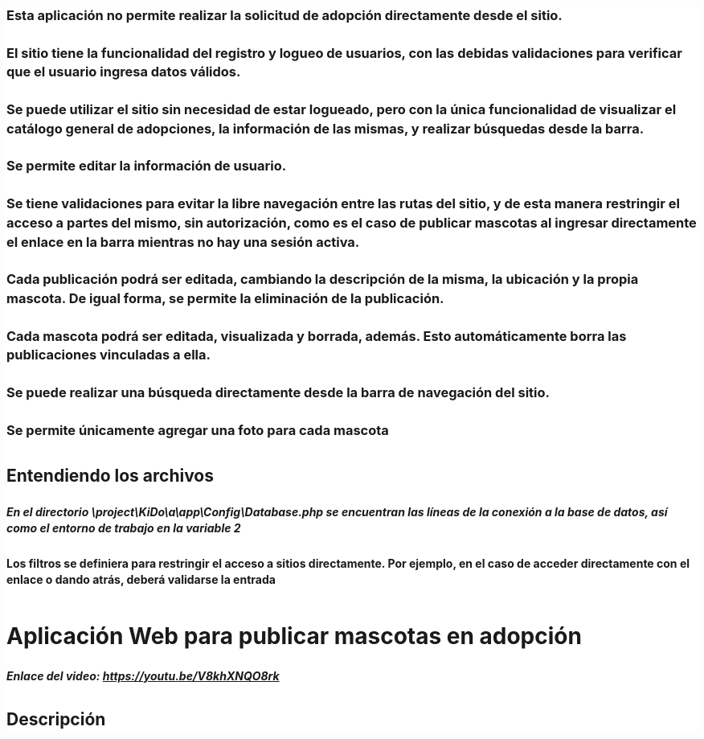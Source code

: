 ### Esta aplicación no permite realizar la solicitud de adopción directamente desde el sitio.

### El sitio tiene la funcionalidad del registro y logueo de usuarios, con las debidas validaciones para verificar que el usuario ingresa datos válidos.

### Se puede utilizar el sitio sin necesidad de estar logueado, pero con la única funcionalidad de visualizar el catálogo general de adopciones, la información de las mismas, y realizar búsquedas desde la barra.

### Se permite editar la información de usuario.

### Se tiene validaciones para evitar la libre navegación entre las rutas del sitio, y de esta manera restringir el acceso a partes del mismo, sin autorización, como es el caso de publicar mascotas al ingresar directamente el enlace en la barra mientras no hay una sesión activa.

### Cada publicación podrá ser editada, cambiando la descripción de la misma, la ubicación y la propia mascota. De igual forma, se permite la eliminación de la publicación.

### Cada mascota podrá ser editada, visualizada y borrada, además. Esto automáticamente borra las publicaciones vinculadas a ella.

### Se puede realizar una búsqueda directamente desde la barra de navegación del sitio.

### Se permite únicamente agregar una foto para cada mascota

## Entendiendo los archivos

##### En el directorio \project\KiDo\a\app\Config\Database.php se encuentran las líneas de la conexión a la base de datos, así como el entorno de trabajo en la variable 2
#### Los filtros se definiera para restringir el acceso a sitios directamente. Por ejemplo, en el caso de acceder directamente con el enlace o dando atrás, deberá validarse la entrada


# Aplicación Web para publicar mascotas en adopción
##### Enlace del video: https://youtu.be/V8khXNQO8rk
## Descripción
